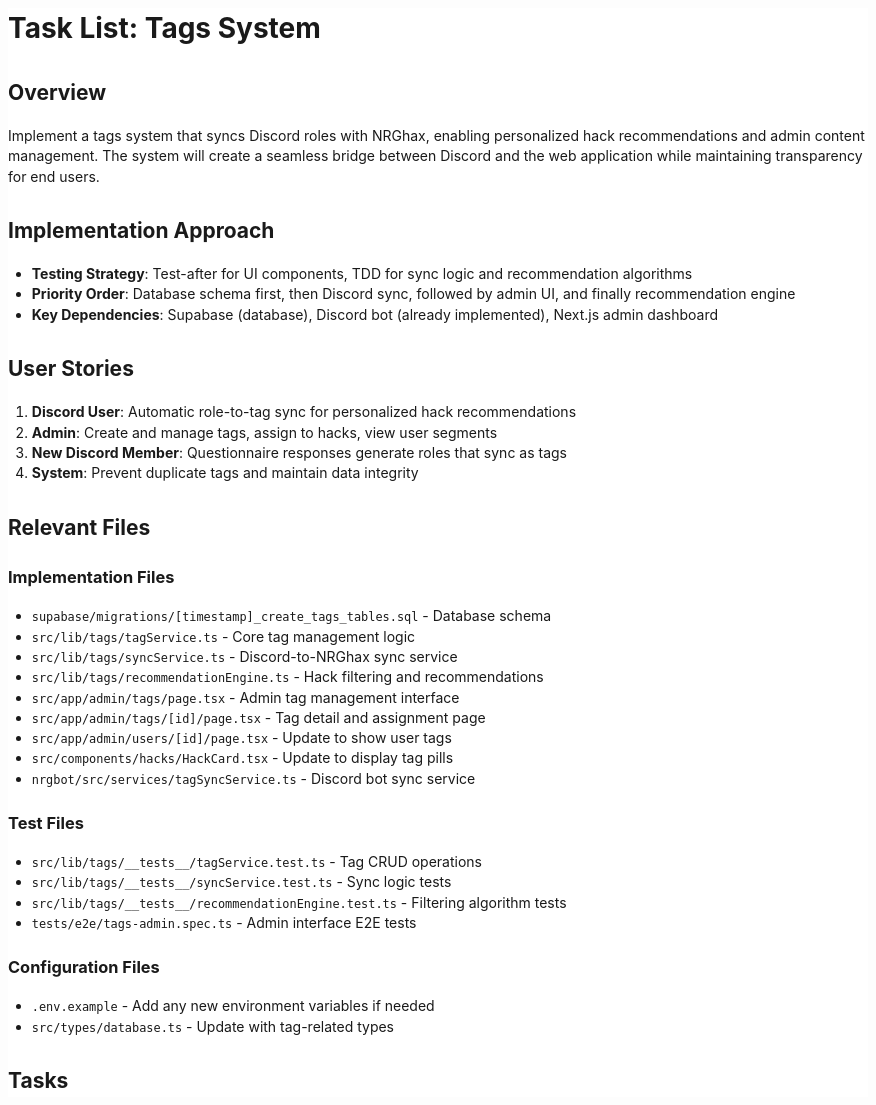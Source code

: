# Task List: Tags System

## Overview
Implement a tags system that syncs Discord roles with NRGhax, enabling personalized hack recommendations and admin content management. The system will create a seamless bridge between Discord and the web application while maintaining transparency for end users.

## Implementation Approach
- **Testing Strategy**: Test-after for UI components, TDD for sync logic and recommendation algorithms
- **Priority Order**: Database schema first, then Discord sync, followed by admin UI, and finally recommendation engine
- **Key Dependencies**: Supabase (database), Discord bot (already implemented), Next.js admin dashboard

## User Stories
1. **Discord User**: Automatic role-to-tag sync for personalized hack recommendations
2. **Admin**: Create and manage tags, assign to hacks, view user segments
3. **New Discord Member**: Questionnaire responses generate roles that sync as tags
4. **System**: Prevent duplicate tags and maintain data integrity

## Relevant Files
### Implementation Files
- `supabase/migrations/[timestamp]_create_tags_tables.sql` - Database schema
- `src/lib/tags/tagService.ts` - Core tag management logic
- `src/lib/tags/syncService.ts` - Discord-to-NRGhax sync service
- `src/lib/tags/recommendationEngine.ts` - Hack filtering and recommendations
- `src/app/admin/tags/page.tsx` - Admin tag management interface
- `src/app/admin/tags/[id]/page.tsx` - Tag detail and assignment page
- `src/app/admin/users/[id]/page.tsx` - Update to show user tags
- `src/components/hacks/HackCard.tsx` - Update to display tag pills
- `nrgbot/src/services/tagSyncService.ts` - Discord bot sync service

### Test Files
- `src/lib/tags/__tests__/tagService.test.ts` - Tag CRUD operations
- `src/lib/tags/__tests__/syncService.test.ts` - Sync logic tests
- `src/lib/tags/__tests__/recommendationEngine.test.ts` - Filtering algorithm tests
- `tests/e2e/tags-admin.spec.ts` - Admin interface E2E tests

### Configuration Files
- `.env.example` - Add any new environment variables if needed
- `src/types/database.ts` - Update with tag-related types

## Tasks
